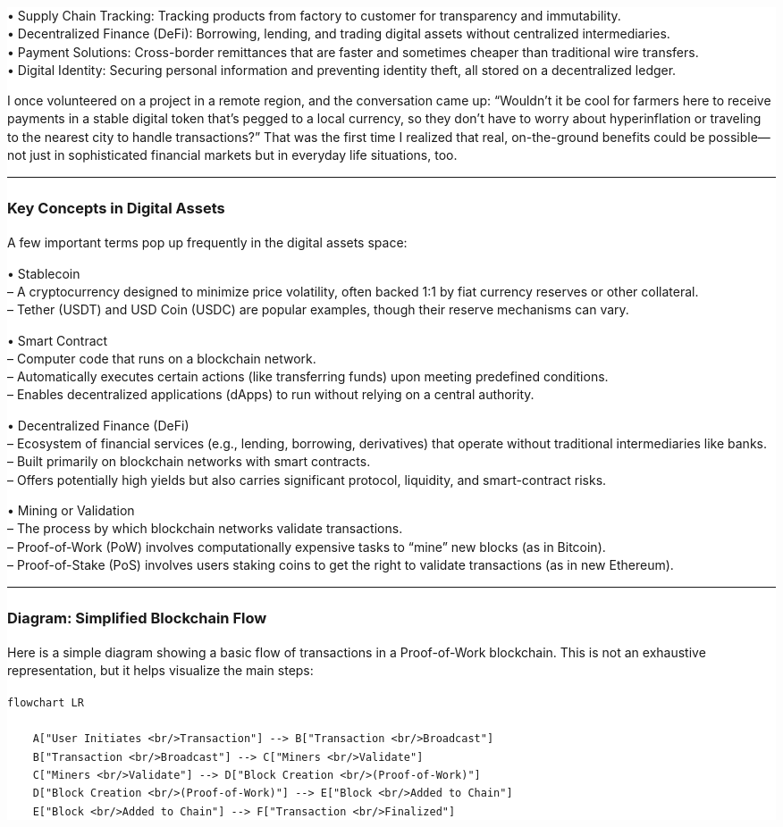 • Supply Chain Tracking: Tracking products from factory to customer for transparency and immutability.  
• Decentralized Finance (DeFi): Borrowing, lending, and trading digital assets without centralized intermediaries.  
• Payment Solutions: Cross-border remittances that are faster and sometimes cheaper than traditional wire transfers.  
• Digital Identity: Securing personal information and preventing identity theft, all stored on a decentralized ledger.

I once volunteered on a project in a remote region, and the conversation came up: “Wouldn’t it be cool for farmers here to receive payments in a stable digital token that’s pegged to a local currency, so they don’t have to worry about hyperinflation or traveling to the nearest city to handle transactions?” That was the first time I realized that real, on-the-ground benefits could be possible—not just in sophisticated financial markets but in everyday life situations, too.

---

### Key Concepts in Digital Assets

A few important terms pop up frequently in the digital assets space:

• Stablecoin  
  – A cryptocurrency designed to minimize price volatility, often backed 1:1 by fiat currency reserves or other collateral.  
  – Tether (USDT) and USD Coin (USDC) are popular examples, though their reserve mechanisms can vary.

• Smart Contract  
  – Computer code that runs on a blockchain network.  
  – Automatically executes certain actions (like transferring funds) upon meeting predefined conditions.  
  – Enables decentralized applications (dApps) to run without relying on a central authority.

• Decentralized Finance (DeFi)  
  – Ecosystem of financial services (e.g., lending, borrowing, derivatives) that operate without traditional intermediaries like banks.  
  – Built primarily on blockchain networks with smart contracts.  
  – Offers potentially high yields but also carries significant protocol, liquidity, and smart-contract risks.

• Mining or Validation  
  – The process by which blockchain networks validate transactions.  
  – Proof-of-Work (PoW) involves computationally expensive tasks to “mine” new blocks (as in Bitcoin).  
  – Proof-of-Stake (PoS) involves users staking coins to get the right to validate transactions (as in new Ethereum).

---

### Diagram: Simplified Blockchain Flow

Here is a simple diagram showing a basic flow of transactions in a Proof-of-Work blockchain. This is not an exhaustive representation, but it helps visualize the main steps:

```mermaid
flowchart LR

    A["User Initiates <br/>Transaction"] --> B["Transaction <br/>Broadcast"]
    B["Transaction <br/>Broadcast"] --> C["Miners <br/>Validate"]
    C["Miners <br/>Validate"] --> D["Block Creation <br/>(Proof-of-Work)"]
    D["Block Creation <br/>(Proof-of-Work)"] --> E["Block <br/>Added to Chain"]
    E["Block <br/>Added to Chain"] --> F["Transaction <br/>Finalized"]
```
